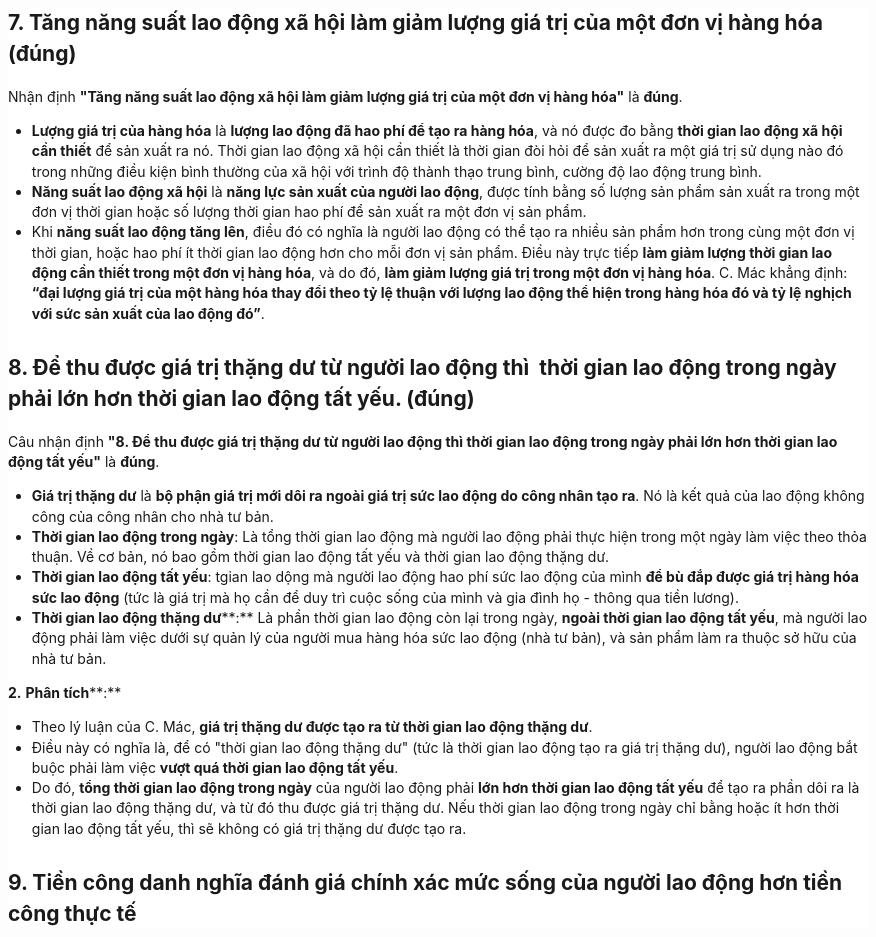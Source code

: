 ## 7. Tăng năng suất lao động xã hội làm giảm lượng giá trị của một đơn vị hàng hóa (đúng)

Nhận định **"Tăng năng suất lao động xã hội làm giảm lượng giá trị của một đơn vị hàng hóa"** là **đúng**.

- **Lượng giá trị của hàng hóa** là **lượng lao động đã hao phí để tạo ra hàng hóa**, và nó được đo bằng **thời gian lao động xã hội cần thiết** để sản xuất ra nó. Thời gian lao động xã hội cần thiết là thời gian đòi hỏi để sản xuất ra một giá trị sử dụng nào đó trong những điều kiện bình thường của xã hội với trình độ thành thạo trung bình, cường độ lao động trung bình.
- **Năng suất lao động xã hội** là **năng lực sản xuất của người lao động**, được tính bằng số lượng sản phẩm sản xuất ra trong một đơn vị thời gian hoặc số lượng thời gian hao phí để sản xuất ra một đơn vị sản phẩm.
- Khi **năng suất lao động tăng lên**, điều đó có nghĩa là người lao động có thể tạo ra nhiều sản phẩm hơn trong cùng một đơn vị thời gian, hoặc hao phí ít thời gian lao động hơn cho mỗi đơn vị sản phẩm. Điều này trực tiếp **làm giảm lượng thời gian lao động cần thiết trong một đơn vị hàng hóa**, và do đó, **làm giảm lượng giá trị trong một đơn vị hàng hóa**. C. Mác khẳng định: **“đại lượng giá trị của một hàng hóa thay đổi theo tỷ lệ thuận với lượng lao động thể hiện trong hàng hóa đó và tỷ lệ nghịch với sức sản xuất của lao động đó”**.

## 8. Để thu được giá trị thặng dư từ người lao động thì  thời gian lao động trong ngày phải lớn hơn thời gian lao động tất yếu. (đúng)

Câu nhận định **"8. Để thu được giá trị thặng dư từ người lao động thì thời gian lao động trong ngày phải lớn hơn thời gian lao động tất yếu"** là **đúng**.

- **Giá trị thặng dư** là **bộ phận giá trị mới dôi ra ngoài giá trị sức lao động do công nhân tạo ra**. Nó là kết quả của lao động không công của công nhân cho nhà tư bản.
-  **Thời gian lao động trong ngày**: Là tổng thời gian lao động mà người lao động phải thực hiện trong một ngày làm việc theo thỏa thuận. Về cơ bản, nó bao gồm thời gian lao động tất yếu và thời gian lao động thặng dư.
- **Thời gian lao động tất yếu**:  tgian lao dộng mà người lao động hao phí sức lao động của mình **để bù đắp được giá trị hàng hóa sức lao động** (tức là giá trị mà họ cần để duy trì cuộc sống của mình và gia đình họ - thông qua tiền lương).
- **Thời gian lao động thặng dư****:** Là phần thời gian lao động còn lại trong ngày, **ngoài thời gian lao động tất yếu**, mà người lao động phải làm việc dưới sự quản lý của người mua hàng hóa sức lao động (nhà tư bản), và sản phẩm làm ra thuộc sở hữu của nhà tư bản.

**2.** **Phân tích****:**

- Theo lý luận của C. Mác, **giá trị thặng dư được tạo ra từ thời gian lao động thặng dư**.
- Điều này có nghĩa là, để có "thời gian lao động thặng dư" (tức là thời gian lao động tạo ra giá trị thặng dư), người lao động bắt buộc phải làm việc **vượt quá thời gian lao động tất yếu**.
- Do đó, **tổng thời gian lao động trong ngày** của người lao động phải **lớn hơn thời gian lao động tất yếu** để tạo ra phần dôi ra là thời gian lao động thặng dư, và từ đó thu được giá trị thặng dư. Nếu thời gian lao động trong ngày chỉ bằng hoặc ít hơn thời gian lao động tất yếu, thì sẽ không có giá trị thặng dư được tạo ra.

## 9. Tiền công danh nghĩa đánh giá chính xác mức sống của người lao động hơn tiền công thực tế
